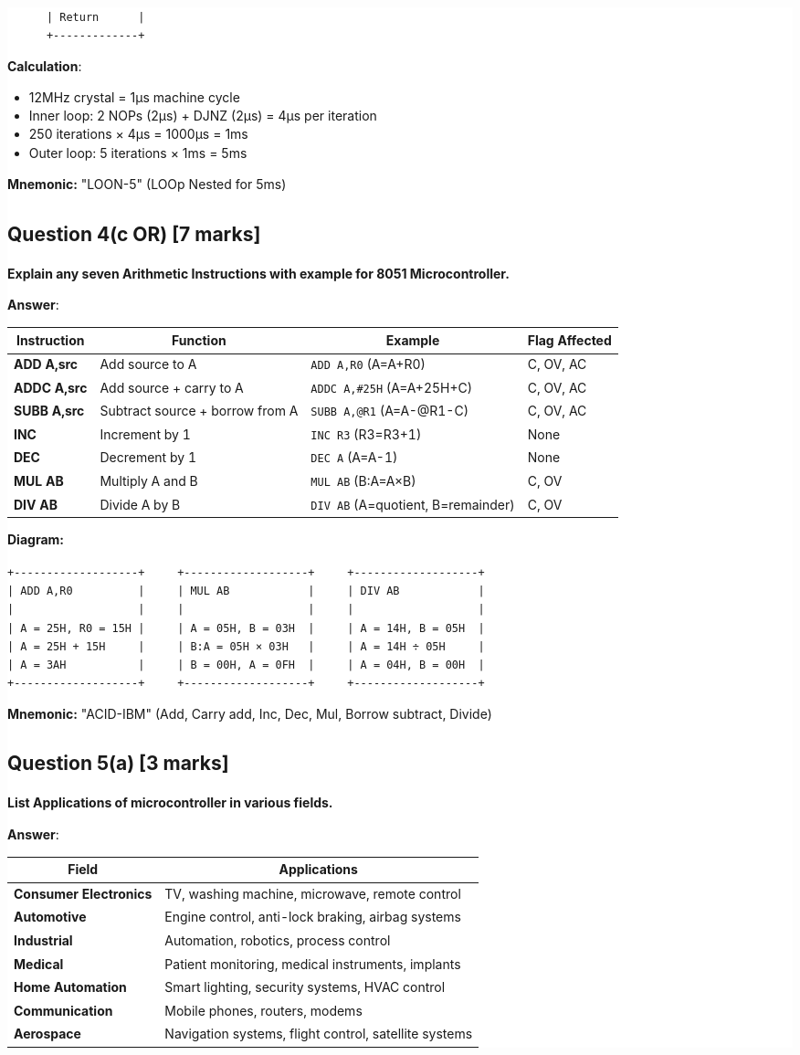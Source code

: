 ```goat
      | Return      |
      +-------------+
```

**Calculation**:

- 12MHz crystal = 1μs machine cycle
- Inner loop: 2 NOPs (2μs) + DJNZ (2μs) = 4μs per iteration
- 250 iterations × 4μs = 1000μs = 1ms
- Outer loop: 5 iterations × 1ms = 5ms

**Mnemonic:** "LOON-5" (LOOp Nested for 5ms)

## Question 4(c OR) [7 marks]

**Explain any seven Arithmetic Instructions with example for 8051 Microcontroller.**

**Answer**:

| Instruction | Function | Example | Flag Affected |
|-------------|----------|---------|--------------|
| **ADD A,src** | Add source to A | `ADD A,R0` (A=A+R0) | C, OV, AC |
| **ADDC A,src** | Add source + carry to A | `ADDC A,#25H` (A=A+25H+C) | C, OV, AC |
| **SUBB A,src** | Subtract source + borrow from A | `SUBB A,@R1` (A=A-@R1-C) | C, OV, AC |
| **INC** | Increment by 1 | `INC R3` (R3=R3+1) | None |
| **DEC** | Decrement by 1 | `DEC A` (A=A-1) | None |
| **MUL AB** | Multiply A and B | `MUL AB` (B:A=A×B) | C, OV |
| **DIV AB** | Divide A by B | `DIV AB` (A=quotient, B=remainder) | C, OV |

**Diagram:**

```goat
+-------------------+     +-------------------+     +-------------------+
| ADD A,R0          |     | MUL AB            |     | DIV AB            |
|                   |     |                   |     |                   |
| A = 25H, R0 = 15H |     | A = 05H, B = 03H  |     | A = 14H, B = 05H  |
| A = 25H + 15H     |     | B:A = 05H × 03H   |     | A = 14H ÷ 05H     |
| A = 3AH           |     | B = 00H, A = 0FH  |     | A = 04H, B = 00H  |
+-------------------+     +-------------------+     +-------------------+
```

**Mnemonic:** "ACID-IBM" (Add, Carry add, Inc, Dec, Mul, Borrow subtract, Divide)

## Question 5(a) [3 marks]

**List Applications of microcontroller in various fields.**

**Answer**:

| Field | Applications |
|-------|-------------|
| **Consumer Electronics** | TV, washing machine, microwave, remote control |
| **Automotive** | Engine control, anti-lock braking, airbag systems |
| **Industrial** | Automation, robotics, process control |
| **Medical** | Patient monitoring, medical instruments, implants |
| **Home Automation** | Smart lighting, security systems, HVAC control |
| **Communication** | Mobile phones, routers, modems |
| **Aerospace** | Navigation systems, flight control, satellite systems |